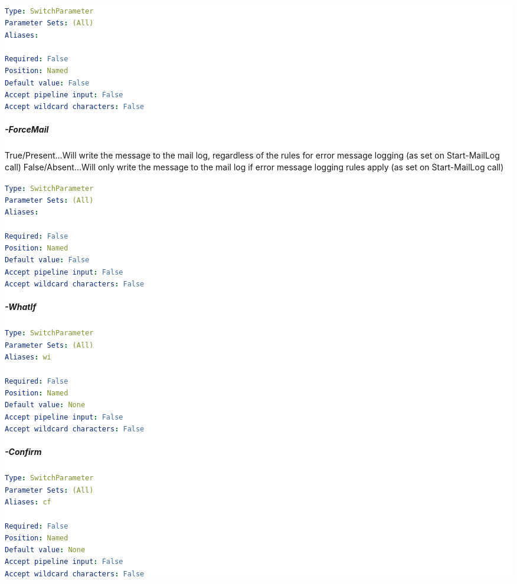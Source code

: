 ```yaml
Type: SwitchParameter
Parameter Sets: (All)
Aliases:

Required: False
Position: Named
Default value: False
Accept pipeline input: False
Accept wildcard characters: False
```

##### -ForceMail
True/Present...Will write the message to the mail log, regardless of the rules for error message logging (as set on Start-MailLog call)
False/Absent...Will only write the message to the mail log if error message logging rules apply (as set on Start-MailLog call)

```yaml
Type: SwitchParameter
Parameter Sets: (All)
Aliases:

Required: False
Position: Named
Default value: False
Accept pipeline input: False
Accept wildcard characters: False
```

##### -WhatIf
```yaml
Type: SwitchParameter
Parameter Sets: (All)
Aliases: wi

Required: False
Position: Named
Default value: None
Accept pipeline input: False
Accept wildcard characters: False
```

##### -Confirm
```yaml
Type: SwitchParameter
Parameter Sets: (All)
Aliases: cf

Required: False
Position: Named
Default value: None
Accept pipeline input: False
Accept wildcard characters: False
```
